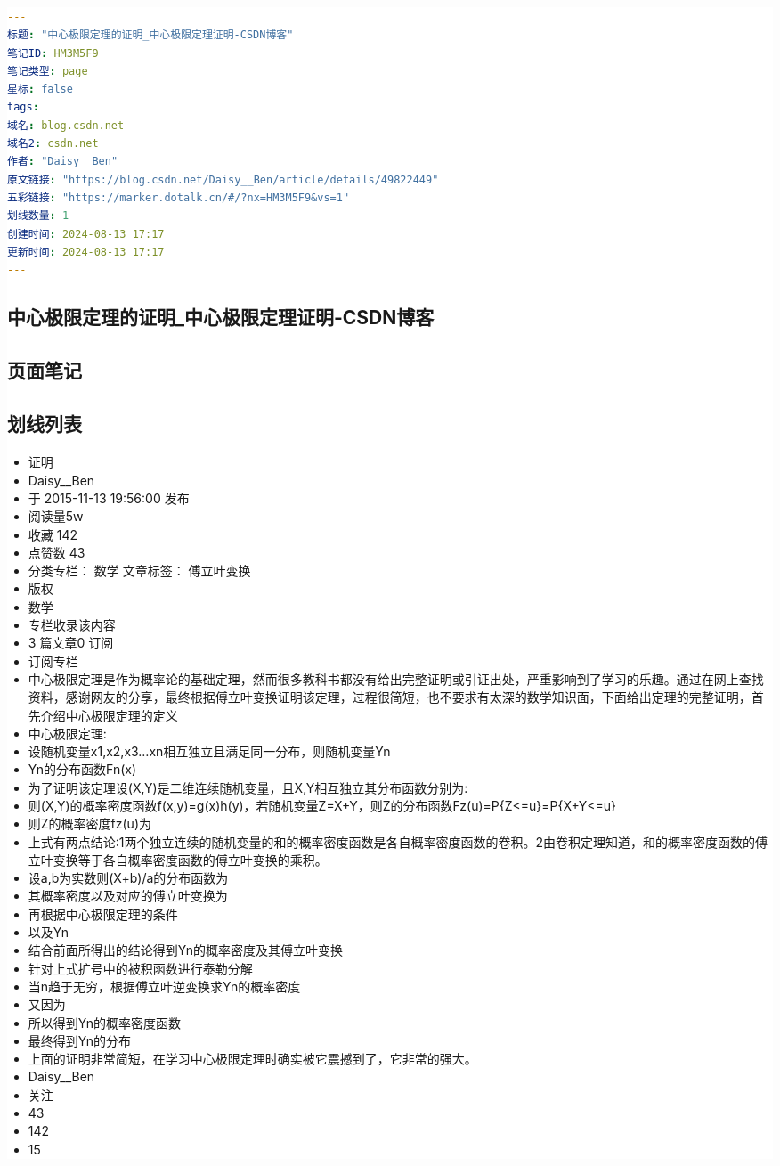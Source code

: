 ```yaml
---
标题: "中心极限定理的证明_中心极限定理证明-CSDN博客"
笔记ID: HM3M5F9
笔记类型: page
星标: false
tags: 
域名: blog.csdn.net
域名2: csdn.net
作者: "Daisy__Ben"
原文链接: "https://blog.csdn.net/Daisy__Ben/article/details/49822449"
五彩链接: "https://marker.dotalk.cn/#/?nx=HM3M5F9&vs=1"
划线数量: 1
创建时间: 2024-08-13 17:17
更新时间: 2024-08-13 17:17
---
```


## 中心极限定理的证明_中心极限定理证明-CSDN博客 


## 页面笔记


## 划线列表
- 证明
- Daisy__Ben
- 于 2015-11-13 19:56:00 发布
- 阅读量5w
- 收藏 142
- 点赞数 43
- 分类专栏： 数学 文章标签： 傅立叶变换
- 版权
- 数学
- 专栏收录该内容
- 3 篇文章0 订阅
- 订阅专栏
- 中心极限定理是作为概率论的基础定理，然而很多教科书都没有给出完整证明或引证出处，严重影响到了学习的乐趣。通过在网上查找资料，感谢网友的分享，最终根据傅立叶变换证明该定理，过程很简短，也不要求有太深的数学知识面，下面给出定理的完整证明，首先介绍中心极限定理的定义
- 中心极限定理:
- 设随机变量x1,x2,x3…xn相互独立且满足同一分布，则随机变量Yn
- Yn的分布函数Fn(x)
- 为了证明该定理设(X,Y)是二维连续随机变量，且X,Y相互独立其分布函数分别为:
- 则(X,Y)的概率密度函数f(x,y)=g(x)h(y)，若随机变量Z=X+Y，则Z的分布函数Fz(u)=P{Z<=u}=P{X+Y<=u}
- 则Z的概率密度fz(u)为
- 上式有两点结论:1两个独立连续的随机变量的和的概率密度函数是各自概率密度函数的卷积。2由卷积定理知道，和的概率密度函数的傅立叶变换等于各自概率密度函数的傅立叶变换的乘积。
- 设a,b为实数则(X+b)/a的分布函数为
- 其概率密度以及对应的傅立叶变换为
- 再根据中心极限定理的条件
- 以及Yn
- 结合前面所得出的结论得到Yn的概率密度及其傅立叶变换
- 针对上式扩号中的被积函数进行泰勒分解
- 当n趋于无穷，根据傅立叶逆变换求Yn的概率密度
- 又因为
- 所以得到Yn的概率密度函数
- 最终得到Yn的分布
- 上面的证明非常简短，在学习中心极限定理时确实被它震撼到了，它非常的强大。
- Daisy__Ben
- 关注
- 43
- 142
- 15